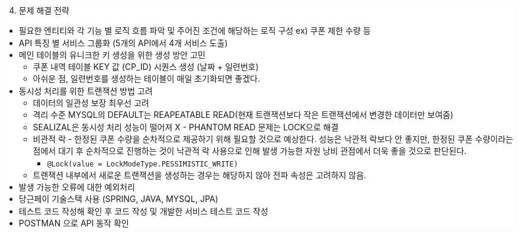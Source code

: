 4. 문제 해결 전략

- 필요한 엔티티와 각 기능 별 로직 흐름 파악 및 주어진 조건에 해당하는 로직 구성 ex) 쿠폰 제한 수량 등
- API 특징 별 서비스 그룹화 (5개의 API에서 4개 서비스 도출)
- 메인 테이블의 유니크한 키 생성을 위한 생성 방안 고민
    - 쿠폰 내역 테이블 KEY 값 (CP_ID) 시퀀스 생성 (날짜 + 일련번호)
    - 아쉬운 점, 일련번호를 생성하는 테이블이 매일 초기화되면 좋겠다.
- 동시성 처리를 위한 트랜잭션 방법 고려
    - 데이터의 일관성 보장 최우선 고려
    - 격리 수준 MYSQL의 DEFAULT는 REAPEATABLE READ(현재 트랜잭션보다 작은 트랜잭션에서 변경한 데이터만 보여줌)
    - SEALIZAL은 동시성 처리 성능이 떨어져 X - PHANTOM READ 문제는 LOCK으로 해결
    - 비관적 락 - 한정된 쿠폰 수량을 순차적으로 제공하기 위해 필요할 것으로 예상한다. 성능은 낙관적 락보다 안 좋지만, 한정된 쿠폰 수량이라는 점에서 대기 후 순차적으로 진행하는 것이 낙관적 락 사용으로 인해 발생 가능한 자원 낭비 관점에서 더욱 좋을 것으로 판단된다.
        - `@Lock(value = LockModeType.PESSIMISTIC_WRITE)`
    - 트랜잭션 내부에서 새로운 트랜잭션을 생성하는 경우는 해당하지 않아 전파 속성은 고려하지 않음.
- 발생 가능한 오류에 대한 예외처리
- 당근페이 기술스택 사용 (SPRING, JAVA, MYSQL, JPA)
- 테스트 코드 작성해 확인 후 코드 작성 및 개발한 서비스 테스트 코드 작성
- POSTMAN 으로 API 동작 확인

